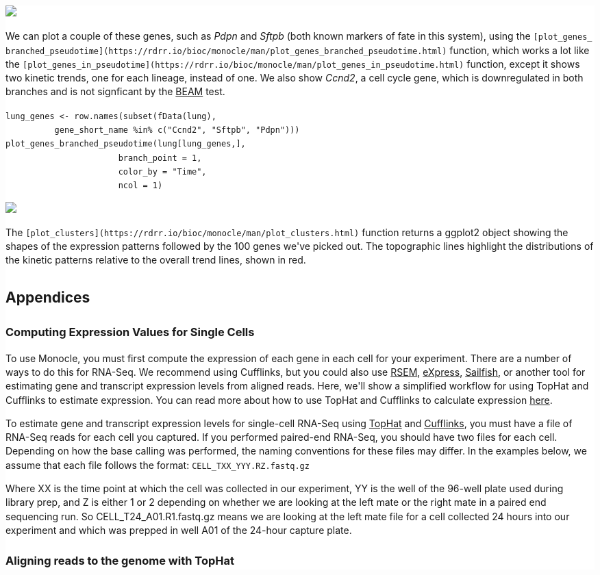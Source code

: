![](http://cole-trapnell-lab.github.io/monocle-release/images/vignette/lung_beam_branched_heatmap-1.png)

We can plot a couple of these genes, such as _Pdpn_ and _Sftpb_ (both known markers of fate in this system), using the `[plot_genes_branched_pseudotime](https://rdrr.io/bioc/monocle/man/plot_genes_branched_pseudotime.html)` function, which works a lot like the `[plot_genes_in_pseudotime](https://rdrr.io/bioc/monocle/man/plot_genes_in_pseudotime.html)` function, except it shows two kinetic trends, one for each lineage, instead of one. We also show _Ccnd2_, a cell cycle gene, which is downregulated in both branches and is not signficant by the [BEAM](https://rdrr.io/bioc/monocle/man/BEAM.html) test.

```
lung_genes <- row.names(subset(fData(lung),
          gene_short_name %in% c("Ccnd2", "Sftpb", "Pdpn")))
plot_genes_branched_pseudotime(lung[lung_genes,],
                       branch_point = 1,
                       color_by = "Time",
                       ncol = 1)
```

![](http://cole-trapnell-lab.github.io/monocle-release/images/vignette/lung_beam_branched_pseudotime-1.png)

The `[plot_clusters](https://rdrr.io/bioc/monocle/man/plot_clusters.html)` function returns a ggplot2 object showing the shapes of the expression patterns followed by the 100 genes we've picked out. The topographic lines highlight the distributions of the kinetic patterns relative to the overall trend lines, shown in red.

## Appendices

### Computing Expression Values for Single Cells

To use Monocle, you must first compute the expression of each gene in each cell for your experiment. There are a number of ways to do this for RNA-Seq. We recommend using Cufflinks, but you could also use [RSEM](http://deweylab.biostat.wisc.edu/rsem/), [eXpress](http://bio.math.berkeley.edu/eXpress/), [Sailfish](http://www.cs.cmu.edu/~ckingsf/software/sailfish/), or another tool for estimating gene and transcript expression levels from aligned reads. Here, we'll show a simplified workflow for using TopHat and Cufflinks to estimate expression. You can read more about how to use TopHat and Cufflinks to calculate expression [here](http://www.nature.com/nprot/journal/v7/n3/full/nprot.2012.016.html).

To estimate gene and transcript expression levels for single-cell RNA-Seq using [TopHat](http://ccb.jhu.edu/software/tophat/index.shtml) and [Cufflinks](http://cufflinks.cbcb.umd.edu/), you must have a file of RNA-Seq reads for each cell you captured. If you performed paired-end RNA-Seq, you should have two files for each cell. Depending on how the base calling was performed, the naming conventions for these files may differ. In the examples below, we assume that each file follows the format: `CELL_TXX_YYY.RZ.fastq.gz`

Where XX is the time point at which the cell was collected in our experiment, YY is the well of the 96-well plate used during library prep, and Z is either 1 or 2 depending on whether we are looking at the left mate or the right mate in a paired end sequencing run. So CELL\_T24\_A01.R1.fastq.gz means we are looking at the left mate file for a cell collected 24 hours into our experiment and which was prepped in well A01 of the 24-hour capture plate.

### Aligning reads to the genome with TopHat
